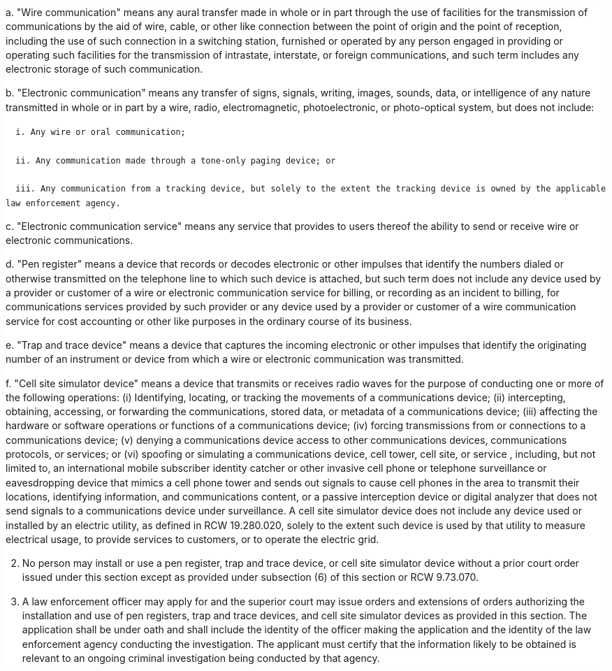    a. "Wire communication" means any aural transfer made in whole or in part through the use of facilities for the transmission of communications by the aid of wire, cable, or other like connection between the point of origin and the point of reception, including the use of such connection in a switching station, furnished or operated by any person engaged in providing or operating such facilities for the transmission of intrastate, interstate, or foreign communications, and such term includes any electronic storage of such communication.

   b. "Electronic communication" means any transfer of signs, signals, writing, images, sounds, data, or intelligence of any nature transmitted in whole or in part by a wire, radio, electromagnetic, photoelectronic, or photo-optical system, but does not include:

      i. Any wire or oral communication;

      ii. Any communication made through a tone-only paging device; or

      iii. Any communication from a tracking device, but solely to the extent the tracking device is owned by the applicable law enforcement agency.

   c. "Electronic communication service" means any service that provides to users thereof the ability to send or receive wire or electronic communications.

   d. "Pen register" means a device that records or decodes electronic or other impulses that identify the numbers dialed or otherwise transmitted on the telephone line to which such device is attached, but such term does not include any device used by a provider or customer of a wire or electronic communication service for billing, or recording as an incident to billing, for communications services provided by such provider or any device used by a provider or customer of a wire communication service for cost accounting or other like purposes in the ordinary course of its business.

   e. "Trap and trace device" means a device that captures the incoming electronic or other impulses that identify the originating number of an instrument or device from which a wire or electronic communication was transmitted.

   f. "Cell site simulator device" means a device that transmits or receives radio waves for the purpose of conducting one or more of the following operations: (i) Identifying, locating, or tracking the movements of a communications device; (ii) intercepting, obtaining, accessing, or forwarding the communications, stored data, or metadata of a communications device; (iii) affecting the hardware or software operations or functions of a communications device; (iv) forcing transmissions from or connections to a communications device; (v) denying a communications device access to other communications devices, communications protocols, or services; or (vi) spoofing or simulating a communications device, cell tower, cell site, or service , including, but not limited to, an international mobile subscriber identity catcher or other invasive cell phone or telephone surveillance or eavesdropping device that mimics a cell phone tower and sends out signals to cause cell phones in the area to transmit their locations, identifying information, and communications content, or a passive interception device or digital analyzer that does not send signals to a communications device under surveillance. A cell site simulator device does not include any device used or installed by an electric utility, as defined in RCW 19.280.020, solely to the extent such device is used by that utility to measure electrical usage, to provide services to customers, or to operate the electric grid.

2. No person may install or use a pen register, trap and trace device, or cell site simulator device without a prior court order issued under this section except as provided under subsection (6) of this section or RCW 9.73.070.

3. A law enforcement officer may apply for and the superior court may issue orders and extensions of orders authorizing the installation and use of pen registers, trap and trace devices, and cell site simulator devices as provided in this section. The application shall be under oath and shall include the identity of the officer making the application and the identity of the law enforcement agency conducting the investigation. The applicant must certify that the information likely to be obtained is relevant to an ongoing criminal investigation being conducted by that agency.

